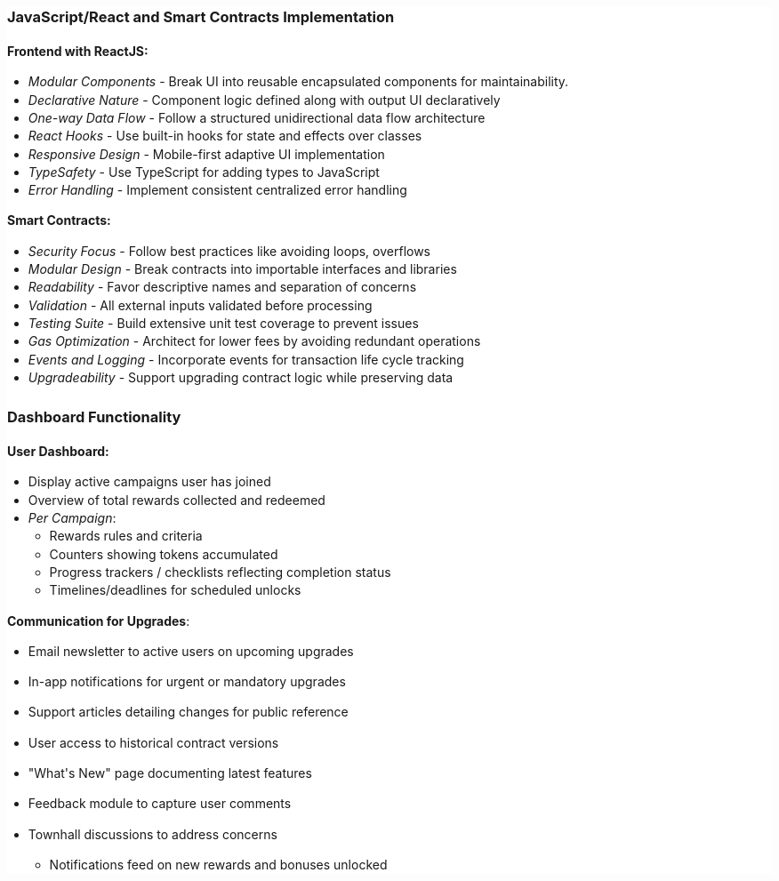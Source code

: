 ### JavaScript/React and Smart Contracts Implementation

**Frontend with ReactJS:**

  * _Modular Components_ - Break UI into reusable encapsulated components for
    maintainability.
  * _Declarative Nature_ - Component logic defined along with output UI
    declaratively
  * _One-way Data Flow_ - Follow a structured unidirectional data flow
    architecture
  * _React Hooks_ - Use built-in hooks for state and effects over classes
  * _Responsive Design_ - Mobile-first adaptive UI implementation
  * _TypeSafety_ - Use TypeScript for adding types to JavaScript
  * _Error Handling_ - Implement consistent centralized error handling

**Smart Contracts:**

  * _Security Focus_ - Follow best practices like avoiding loops, overflows
  * _Modular Design_ - Break contracts into importable interfaces and libraries
  * _Readability_ - Favor descriptive names and separation of concerns
  * _Validation_ - All external inputs validated before processing
  * _Testing Suite_ - Build extensive unit test coverage to prevent issues
  * _Gas Optimization_ - Architect for lower fees by avoiding redundant operations
  * _Events and Logging_ - Incorporate events for transaction life cycle tracking
  * _Upgradeability_ - Support upgrading contract logic while preserving data

### Dashboard Functionality

**User Dashboard:**

  * Display active campaigns user has joined
  * Overview of total rewards collected and redeemed
  * _Per Campaign_:
    * Rewards rules and criteria
    * Counters showing tokens accumulated
    * Progress trackers / checklists reflecting completion status
    * Timelines/deadlines for scheduled unlocks

**Communication for Upgrades**:
  * Email newsletter to active users on upcoming upgrades
  * In-app notifications for urgent or mandatory upgrades
  * Support articles detailing changes for public reference
  * User access to historical contract versions
  * "What's New" page documenting latest features
  * Feedback module to capture user comments
  * Townhall discussions to address concerns


    * Notifications feed on new rewards and bonuses unlocked

